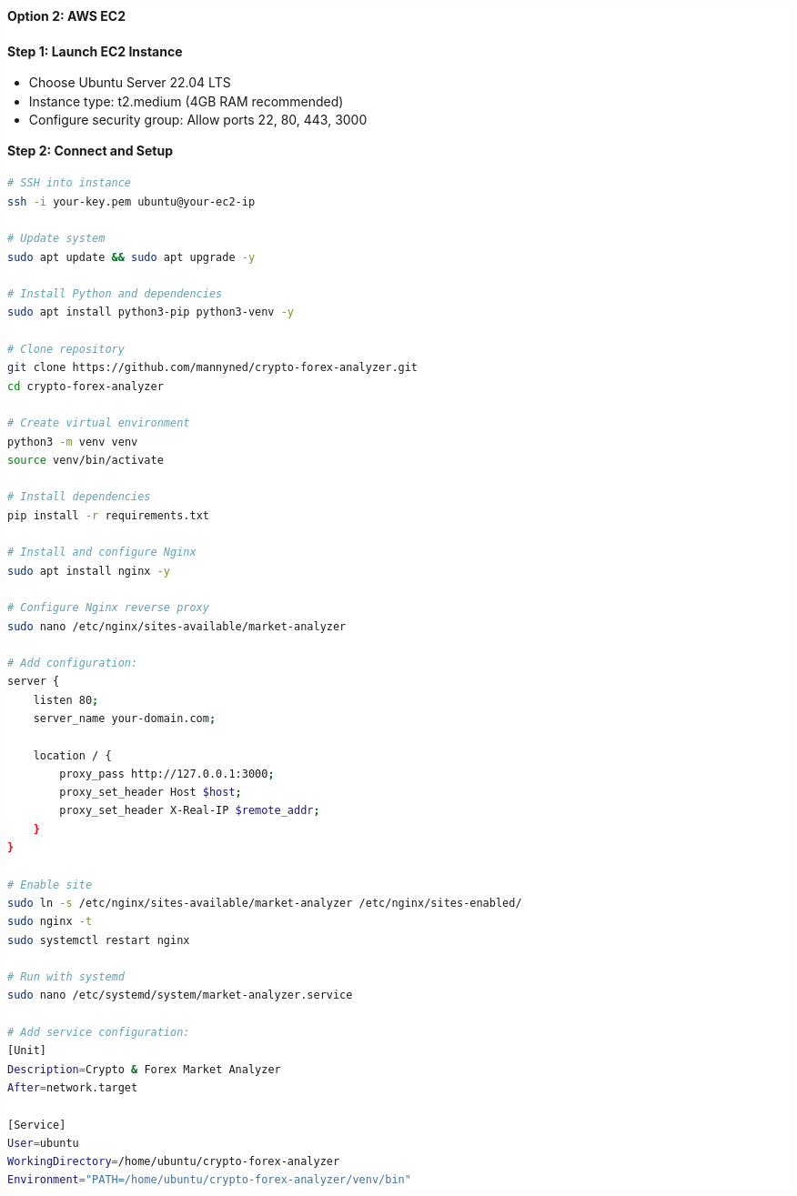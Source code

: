 #### Option 2: AWS EC2

**Step 1: Launch EC2 Instance**
- Choose Ubuntu Server 22.04 LTS
- Instance type: t2.medium (4GB RAM recommended)
- Configure security group: Allow ports 22, 80, 443, 3000

**Step 2: Connect and Setup**
```bash
# SSH into instance
ssh -i your-key.pem ubuntu@your-ec2-ip

# Update system
sudo apt update && sudo apt upgrade -y

# Install Python and dependencies
sudo apt install python3-pip python3-venv -y

# Clone repository
git clone https://github.com/mannyned/crypto-forex-analyzer.git
cd crypto-forex-analyzer

# Create virtual environment
python3 -m venv venv
source venv/bin/activate

# Install dependencies
pip install -r requirements.txt

# Install and configure Nginx
sudo apt install nginx -y

# Configure Nginx reverse proxy
sudo nano /etc/nginx/sites-available/market-analyzer

# Add configuration:
server {
    listen 80;
    server_name your-domain.com;

    location / {
        proxy_pass http://127.0.0.1:3000;
        proxy_set_header Host $host;
        proxy_set_header X-Real-IP $remote_addr;
    }
}

# Enable site
sudo ln -s /etc/nginx/sites-available/market-analyzer /etc/nginx/sites-enabled/
sudo nginx -t
sudo systemctl restart nginx

# Run with systemd
sudo nano /etc/systemd/system/market-analyzer.service

# Add service configuration:
[Unit]
Description=Crypto & Forex Market Analyzer
After=network.target

[Service]
User=ubuntu
WorkingDirectory=/home/ubuntu/crypto-forex-analyzer
Environment="PATH=/home/ubuntu/crypto-forex-analyzer/venv/bin"
```